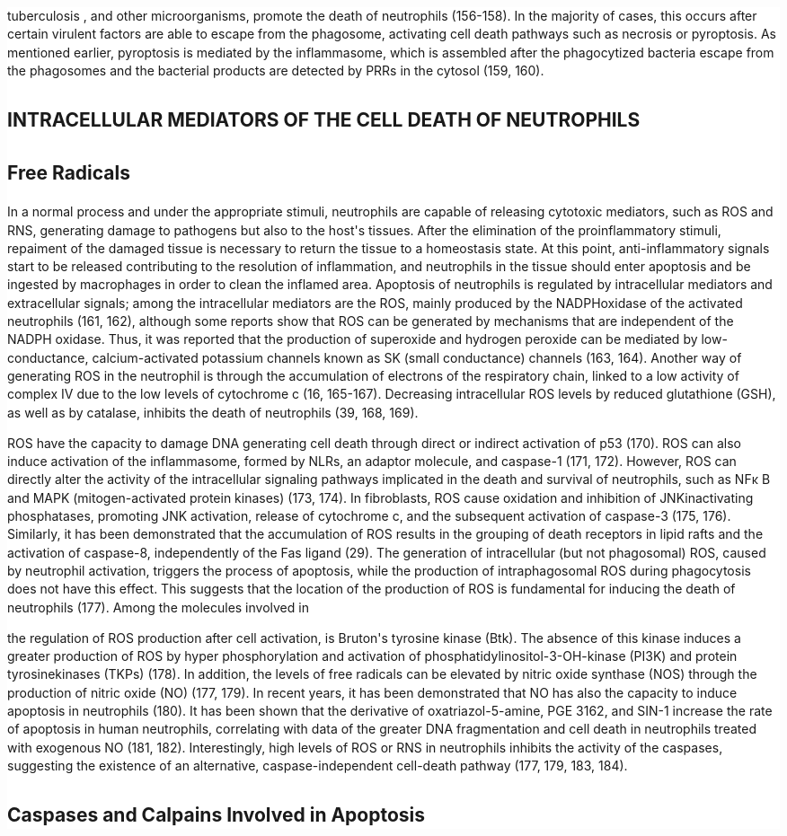 tuberculosis , and other microorganisms, promote the death of neutrophils (156-158). In the majority of cases, this occurs after certain virulent factors are able to escape from the phagosome, activating cell death pathways such as necrosis or pyroptosis. As mentioned earlier, pyroptosis is mediated by the inflammasome, which is assembled after the phagocytized bacteria escape from the phagosomes and the bacterial products are detected by PRRs in the cytosol (159, 160).

## INTRACELLULAR MEDIATORS OF THE CELL DEATH OF NEUTROPHILS

## Free Radicals

In a normal process and under the appropriate stimuli, neutrophils are capable of releasing cytotoxic mediators, such as ROS and RNS, generating damage to pathogens but also to the host's tissues. After the elimination of the proinflammatory stimuli, repaiment of the damaged tissue is necessary to return the tissue to a homeostasis state. At this point, anti-inflammatory signals start to be released contributing to the resolution of inflammation, and neutrophils in the tissue should enter apoptosis and be ingested by macrophages in order to clean the inflamed area. Apoptosis of neutrophils is regulated by intracellular mediators and extracellular signals; among the intracellular mediators are the ROS, mainly produced by the NADPHoxidase of the activated neutrophils (161, 162), although some reports show that ROS can be generated by mechanisms that are independent of the NADPH oxidase. Thus, it was reported that the production of superoxide and hydrogen peroxide can be mediated by low-conductance, calcium-activated potassium channels known as SK (small conductance) channels (163, 164). Another way of generating ROS in the neutrophil is through the accumulation of electrons of the respiratory chain, linked to a low activity of complex IV due to the low levels of cytochrome c (16, 165-167). Decreasing intracellular ROS levels by reduced glutathione (GSH), as well as by catalase, inhibits the death of neutrophils (39, 168, 169).

ROS have the capacity to damage DNA generating cell death through direct or indirect activation of p53 (170). ROS can also induce activation of the inflammasome, formed by NLRs, an adaptor molecule, and caspase-1 (171, 172). However, ROS can directly alter the activity of the intracellular signaling pathways implicated in the death and survival of neutrophils, such as NFκ B and MAPK (mitogen-activated protein kinases) (173, 174). In fibroblasts, ROS cause oxidation and inhibition of JNKinactivating phosphatases, promoting JNK activation, release of cytochrome c, and the subsequent activation of caspase-3 (175, 176). Similarly, it has been demonstrated that the accumulation of ROS results in the grouping of death receptors in lipid rafts and the activation of caspase-8, independently of the Fas ligand (29). The generation of intracellular (but not phagosomal) ROS, caused by neutrophil activation, triggers the process of apoptosis, while the production of intraphagosomal ROS during phagocytosis does not have this effect. This suggests that the location of the production of ROS is fundamental for inducing the death of neutrophils (177). Among the molecules involved in

the regulation of ROS production after cell activation, is Bruton's tyrosine kinase (Btk). The absence of this kinase induces a greater production of ROS by hyper phosphorylation and activation of phosphatidylinositol-3-OH-kinase (PI3K) and protein tyrosinekinases (TKPs) (178). In addition, the levels of free radicals can be elevated by nitric oxide synthase (NOS) through the production of nitric oxide (NO) (177, 179). In recent years, it has been demonstrated that NO has also the capacity to induce apoptosis in neutrophils (180). It has been shown that the derivative of oxatriazol-5-amine, PGE 3162, and SIN-1 increase the rate of apoptosis in human neutrophils, correlating with data of the greater DNA fragmentation and cell death in neutrophils treated with exogenous NO (181, 182). Interestingly, high levels of ROS or RNS in neutrophils inhibits the activity of the caspases, suggesting the existence of an alternative, caspase-independent cell-death pathway (177, 179, 183, 184).

## Caspases and Calpains Involved in Apoptosis

